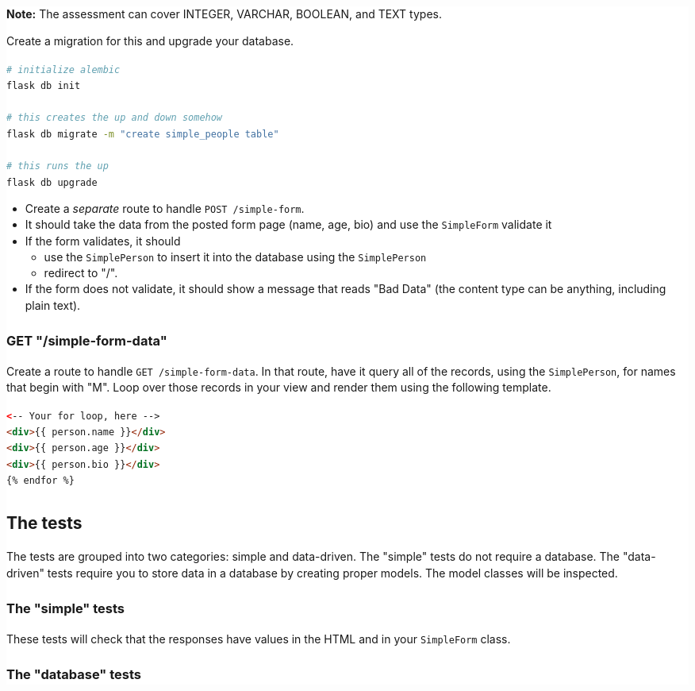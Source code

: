 **Note:** The assessment can cover INTEGER, VARCHAR, BOOLEAN, and TEXT
types.

Create a migration for this and upgrade your database.
```bash
# initialize alembic
flask db init

# this creates the up and down somehow
flask db migrate -m "create simple_people table"

# this runs the up
flask db upgrade
```

* Create a *separate* route to handle `POST /simple-form`.
* It should take the data from the posted form page (name, age, bio)
  and use the `SimpleForm` validate it
* If the form validates, it should
  * use the `SimplePerson` to insert it into the database using the
  `SimplePerson`
  * redirect to "/".
* If the form does not validate, it should show a message that reads
  "Bad Data" (the content type can be anything, including plain text).

### GET "/simple-form-data"

Create a route to handle `GET /simple-form-data`. In that route, have
it query all of the records, using the `SimplePerson`, for names that
begin with "M". Loop over those records in your view and render them
using the following template.

```html
<-- Your for loop, here -->
<div>{{ person.name }}</div>
<div>{{ person.age }}</div>
<div>{{ person.bio }}</div>
{% endfor %}
```

## The tests

The tests are grouped into two categories: simple and data-driven. The
"simple" tests do not require a database. The "data-driven" tests
require you to store data in a database by creating proper models. The
model classes will be inspected.

### The "simple" tests

These tests will check that the responses have values in the HTML and
in your `SimpleForm` class.

### The "database" tests
